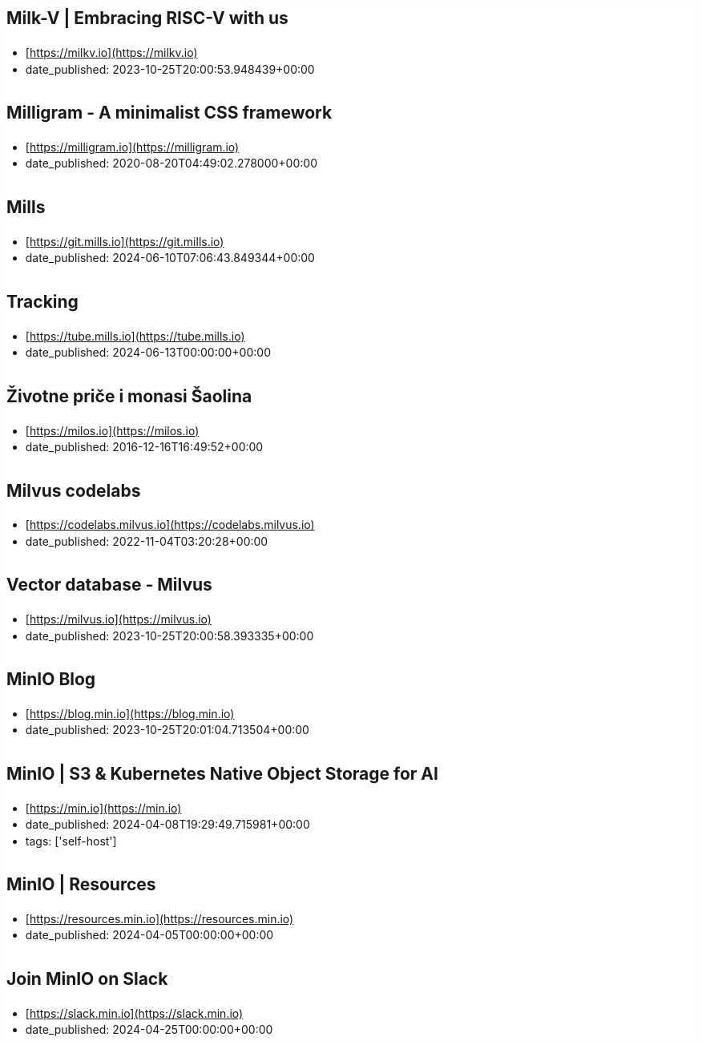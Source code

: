  ## Milk-V | Embracing RISC-V with us
 - [https://milkv.io](https://milkv.io)
 - date_published: 2023-10-25T20:00:53.948439+00:00

 ## Milligram - A minimalist CSS framework
 - [https://milligram.io](https://milligram.io)
 - date_published: 2020-08-20T04:49:02.278000+00:00

 ## Mills
 - [https://git.mills.io](https://git.mills.io)
 - date_published: 2024-06-10T07:06:43.849344+00:00

 ## Tracking
 - [https://tube.mills.io](https://tube.mills.io)
 - date_published: 2024-06-13T00:00:00+00:00

 ## Životne priče i monasi Šaolina
 - [https://milos.io](https://milos.io)
 - date_published: 2016-12-16T16:49:52+00:00

 ## Milvus codelabs
 - [https://codelabs.milvus.io](https://codelabs.milvus.io)
 - date_published: 2022-11-04T03:20:28+00:00

 ## Vector database - Milvus
 - [https://milvus.io](https://milvus.io)
 - date_published: 2023-10-25T20:00:58.393335+00:00

 ## MinIO Blog
 - [https://blog.min.io](https://blog.min.io)
 - date_published: 2023-10-25T20:01:04.713504+00:00

 ## MinIO | S3 & Kubernetes Native Object Storage for AI
 - [https://min.io](https://min.io)
 - date_published: 2024-04-08T19:29:49.715981+00:00
 - tags: ['self-host']

 ## MinIO | Resources
 - [https://resources.min.io](https://resources.min.io)
 - date_published: 2024-04-05T00:00:00+00:00

 ## Join MinIO on Slack
 - [https://slack.min.io](https://slack.min.io)
 - date_published: 2024-04-25T00:00:00+00:00
